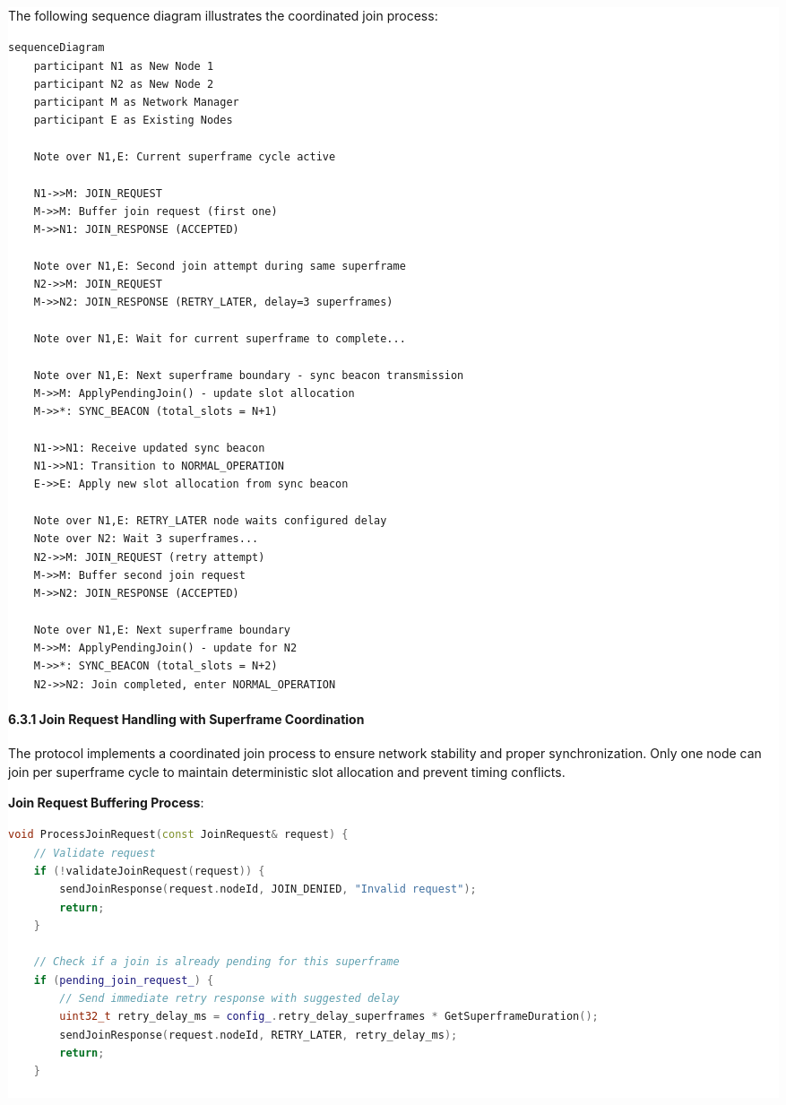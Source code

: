The following sequence diagram illustrates the coordinated join process:

```mermaid
sequenceDiagram
    participant N1 as New Node 1
    participant N2 as New Node 2
    participant M as Network Manager
    participant E as Existing Nodes
    
    Note over N1,E: Current superframe cycle active
    
    N1->>M: JOIN_REQUEST
    M->>M: Buffer join request (first one)
    M->>N1: JOIN_RESPONSE (ACCEPTED)
    
    Note over N1,E: Second join attempt during same superframe
    N2->>M: JOIN_REQUEST  
    M->>N2: JOIN_RESPONSE (RETRY_LATER, delay=3 superframes)
    
    Note over N1,E: Wait for current superframe to complete...
    
    Note over N1,E: Next superframe boundary - sync beacon transmission
    M->>M: ApplyPendingJoin() - update slot allocation
    M->>*: SYNC_BEACON (total_slots = N+1)
    
    N1->>N1: Receive updated sync beacon
    N1->>N1: Transition to NORMAL_OPERATION
    E->>E: Apply new slot allocation from sync beacon
    
    Note over N1,E: RETRY_LATER node waits configured delay
    Note over N2: Wait 3 superframes...
    N2->>M: JOIN_REQUEST (retry attempt)
    M->>M: Buffer second join request
    M->>N2: JOIN_RESPONSE (ACCEPTED)
    
    Note over N1,E: Next superframe boundary
    M->>M: ApplyPendingJoin() - update for N2
    M->>*: SYNC_BEACON (total_slots = N+2)
    N2->>N2: Join completed, enter NORMAL_OPERATION
```

#### 6.3.1 Join Request Handling with Superframe Coordination

The protocol implements a coordinated join process to ensure network stability and proper synchronization. Only one node can join per superframe cycle to maintain deterministic slot allocation and prevent timing conflicts.

**Join Request Buffering Process**:

```cpp
void ProcessJoinRequest(const JoinRequest& request) {
    // Validate request
    if (!validateJoinRequest(request)) {
        sendJoinResponse(request.nodeId, JOIN_DENIED, "Invalid request");
        return;
    }
    
    // Check if a join is already pending for this superframe
    if (pending_join_request_) {
        // Send immediate retry response with suggested delay
        uint32_t retry_delay_ms = config_.retry_delay_superframes * GetSuperframeDuration();
        sendJoinResponse(request.nodeId, RETRY_LATER, retry_delay_ms);
        return;
    }
    
```